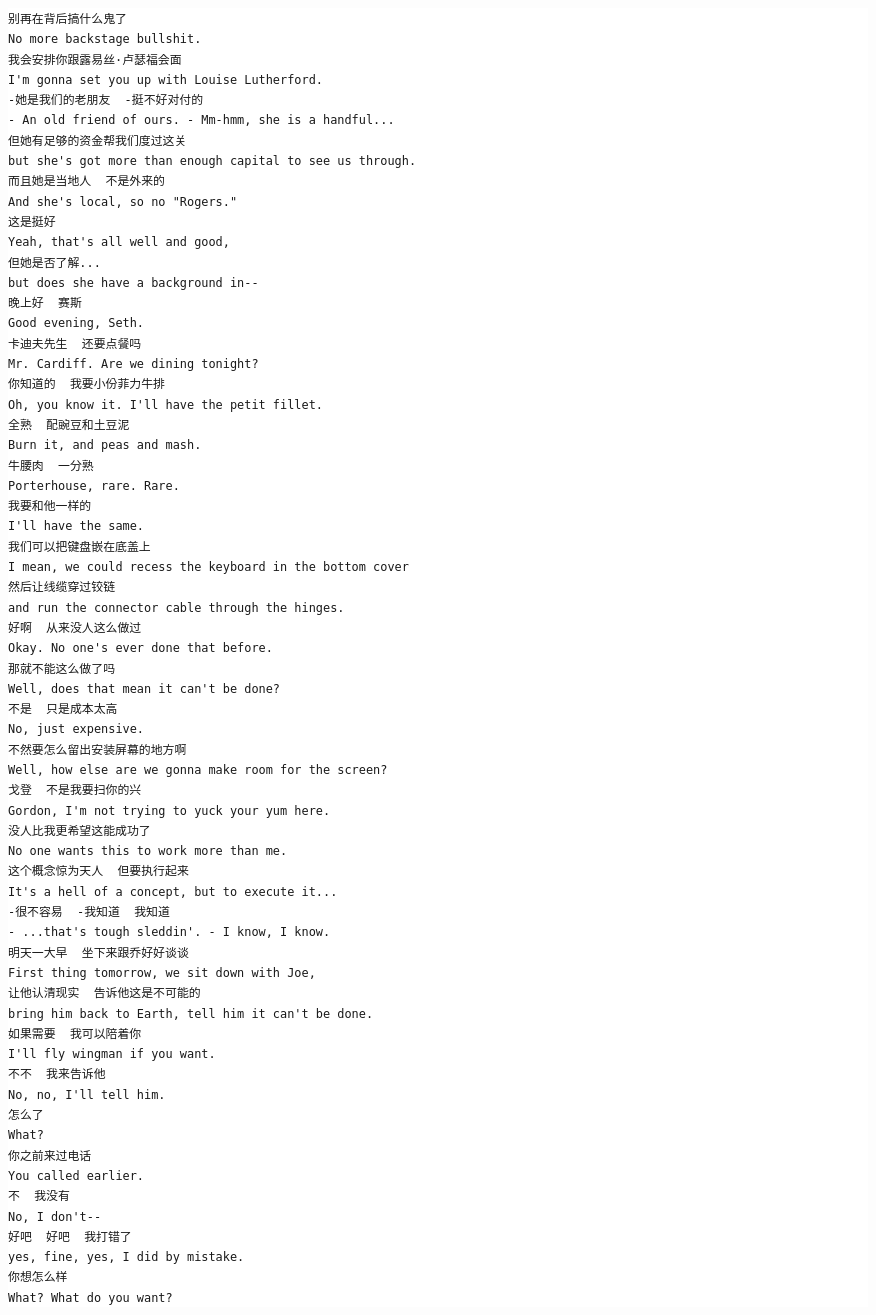 	别再在背后搞什么鬼了
	No more backstage bullshit.
	我会安排你跟露易丝·卢瑟福会面
	I'm gonna set you up with Louise Lutherford.
	-她是我们的老朋友  -挺不好对付的
	- An old friend of ours. - Mm-hmm, she is a handful...
	但她有足够的资金帮我们度过这关
	but she's got more than enough capital to see us through.
	而且她是当地人  不是外来的
	And she's local, so no "Rogers."
	这是挺好
	Yeah, that's all well and good,
	但她是否了解...
	but does she have a background in--
	晚上好  赛斯
	Good evening, Seth.
	卡迪夫先生  还要点餐吗
	Mr. Cardiff. Are we dining tonight?
	你知道的  我要小份菲力牛排
	Oh, you know it. I'll have the petit fillet.
	全熟  配豌豆和土豆泥
	Burn it, and peas and mash.
	牛腰肉  一分熟
	Porterhouse, rare. Rare.
	我要和他一样的
	I'll have the same.
	我们可以把键盘嵌在底盖上
	I mean, we could recess the keyboard in the bottom cover
	然后让线缆穿过铰链
	and run the connector cable through the hinges.
	好啊  从来没人这么做过
	Okay. No one's ever done that before.
	那就不能这么做了吗
	Well, does that mean it can't be done?
	不是  只是成本太高
	No, just expensive.
	不然要怎么留出安装屏幕的地方啊
	Well, how else are we gonna make room for the screen?
	戈登  不是我要扫你的兴
	Gordon, I'm not trying to yuck your yum here.
	没人比我更希望这能成功了
	No one wants this to work more than me.
	这个概念惊为天人  但要执行起来
	It's a hell of a concept, but to execute it...
	-很不容易  -我知道  我知道
	- ...that's tough sleddin'. - I know, I know.
	明天一大早  坐下来跟乔好好谈谈
	First thing tomorrow, we sit down with Joe,
	让他认清现实  告诉他这是不可能的
	bring him back to Earth, tell him it can't be done.
	如果需要  我可以陪着你
	I'll fly wingman if you want.
	不不  我来告诉他
	No, no, I'll tell him.
	怎么了
	What?
	你之前来过电话
	You called earlier.
	不  我没有
	No, I don't--
	好吧  好吧  我打错了
	yes, fine, yes, I did by mistake.
	你想怎么样
	What? What do you want?